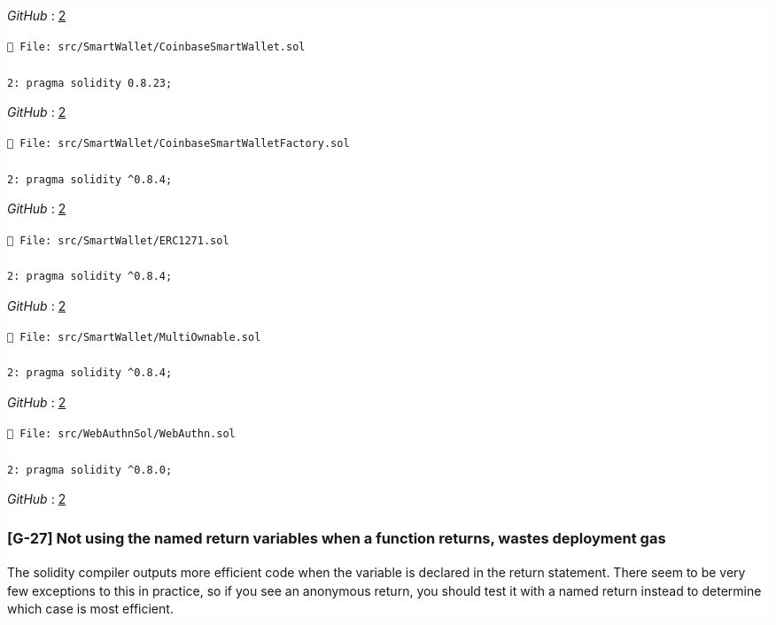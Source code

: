 *GitHub* : [2](https://github.com/code-423n4/2024-03-coinbase/blob/main/src/MagicSpend/MagicSpend.sol/#L2)

```solidity
📁 File: src/SmartWallet/CoinbaseSmartWallet.sol

2: pragma solidity 0.8.23; 
```


*GitHub* : [2](https://github.com/code-423n4/2024-03-coinbase/blob/main/src/SmartWallet/CoinbaseSmartWallet.sol/#L2)

```solidity
📁 File: src/SmartWallet/CoinbaseSmartWalletFactory.sol

2: pragma solidity ^0.8.4; 
```


*GitHub* : [2](https://github.com/code-423n4/2024-03-coinbase/blob/main/src/SmartWallet/CoinbaseSmartWalletFactory.sol/#L2)

```solidity
📁 File: src/SmartWallet/ERC1271.sol

2: pragma solidity ^0.8.4; 
```


*GitHub* : [2](https://github.com/code-423n4/2024-03-coinbase/blob/main/src/SmartWallet/ERC1271.sol/#L2)

```solidity
📁 File: src/SmartWallet/MultiOwnable.sol

2: pragma solidity ^0.8.4; 
```


*GitHub* : [2](https://github.com/code-423n4/2024-03-coinbase/blob/main/src/SmartWallet/MultiOwnable.sol/#L2)

```solidity
📁 File: src/WebAuthnSol/WebAuthn.sol

2: pragma solidity ^0.8.0; 
```


*GitHub* : [2](https://github.com/code-423n4/2024-03-coinbase/blob/main/src/WebAuthnSol/WebAuthn.sol/#L2)

### [G-27]<a name="g-27"></a> Not using the named return variables when a function returns, wastes deployment gas

The solidity compiler outputs more efficient code when the variable is declared in the return statement. There seem to be very few exceptions to this in practice, so if you see an anonymous return, you should test it with a named return instead to determine which case is most efficient.
